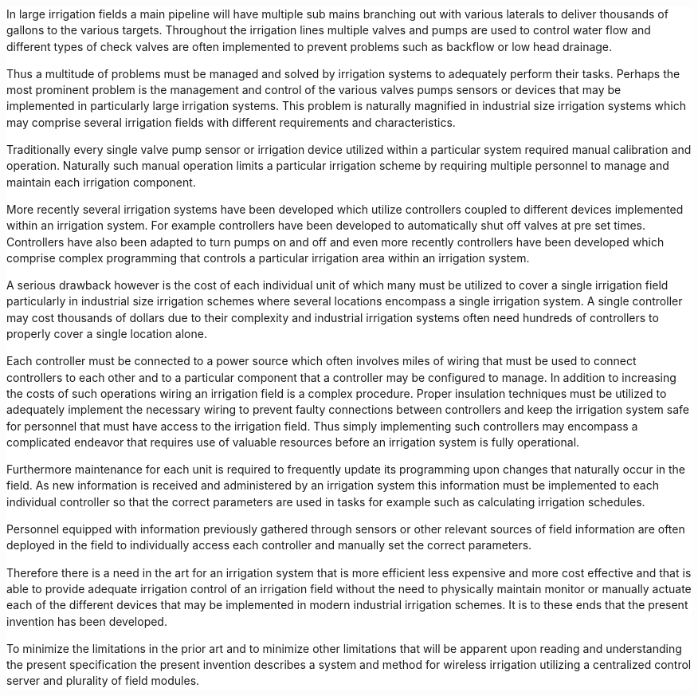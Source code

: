 In large irrigation fields a main pipeline will have multiple sub mains branching out with various laterals to deliver thousands of gallons to the various targets. Throughout the irrigation lines multiple valves and pumps are used to control water flow and different types of check valves are often implemented to prevent problems such as backflow or low head drainage.

Thus a multitude of problems must be managed and solved by irrigation systems to adequately perform their tasks. Perhaps the most prominent problem is the management and control of the various valves pumps sensors or devices that may be implemented in particularly large irrigation systems. This problem is naturally magnified in industrial size irrigation systems which may comprise several irrigation fields with different requirements and characteristics.

Traditionally every single valve pump sensor or irrigation device utilized within a particular system required manual calibration and operation. Naturally such manual operation limits a particular irrigation scheme by requiring multiple personnel to manage and maintain each irrigation component.

More recently several irrigation systems have been developed which utilize controllers coupled to different devices implemented within an irrigation system. For example controllers have been developed to automatically shut off valves at pre set times. Controllers have also been adapted to turn pumps on and off and even more recently controllers have been developed which comprise complex programming that controls a particular irrigation area within an irrigation system.

A serious drawback however is the cost of each individual unit of which many must be utilized to cover a single irrigation field particularly in industrial size irrigation schemes where several locations encompass a single irrigation system. A single controller may cost thousands of dollars due to their complexity and industrial irrigation systems often need hundreds of controllers to properly cover a single location alone.

Each controller must be connected to a power source which often involves miles of wiring that must be used to connect controllers to each other and to a particular component that a controller may be configured to manage. In addition to increasing the costs of such operations wiring an irrigation field is a complex procedure. Proper insulation techniques must be utilized to adequately implement the necessary wiring to prevent faulty connections between controllers and keep the irrigation system safe for personnel that must have access to the irrigation field. Thus simply implementing such controllers may encompass a complicated endeavor that requires use of valuable resources before an irrigation system is fully operational.

Furthermore maintenance for each unit is required to frequently update its programming upon changes that naturally occur in the field. As new information is received and administered by an irrigation system this information must be implemented to each individual controller so that the correct parameters are used in tasks for example such as calculating irrigation schedules.

Personnel equipped with information previously gathered through sensors or other relevant sources of field information are often deployed in the field to individually access each controller and manually set the correct parameters.

Therefore there is a need in the art for an irrigation system that is more efficient less expensive and more cost effective and that is able to provide adequate irrigation control of an irrigation field without the need to physically maintain monitor or manually actuate each of the different devices that may be implemented in modern industrial irrigation schemes. It is to these ends that the present invention has been developed.

To minimize the limitations in the prior art and to minimize other limitations that will be apparent upon reading and understanding the present specification the present invention describes a system and method for wireless irrigation utilizing a centralized control server and plurality of field modules.
